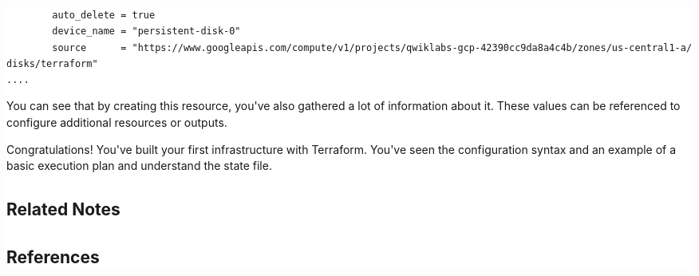```
        auto_delete = true
        device_name = "persistent-disk-0"
        source      = "https://www.googleapis.com/compute/v1/projects/qwiklabs-gcp-42390cc9da8a4c4b/zones/us-central1-a/disks/terraform"
....
```

You can see that by creating this resource, you've also gathered a lot of information about it. These values can be referenced to configure additional resources or outputs.

Congratulations! You've built your first infrastructure with Terraform. You've seen the configuration syntax and an example of a basic execution plan and understand the state file.

## Related Notes

## References
